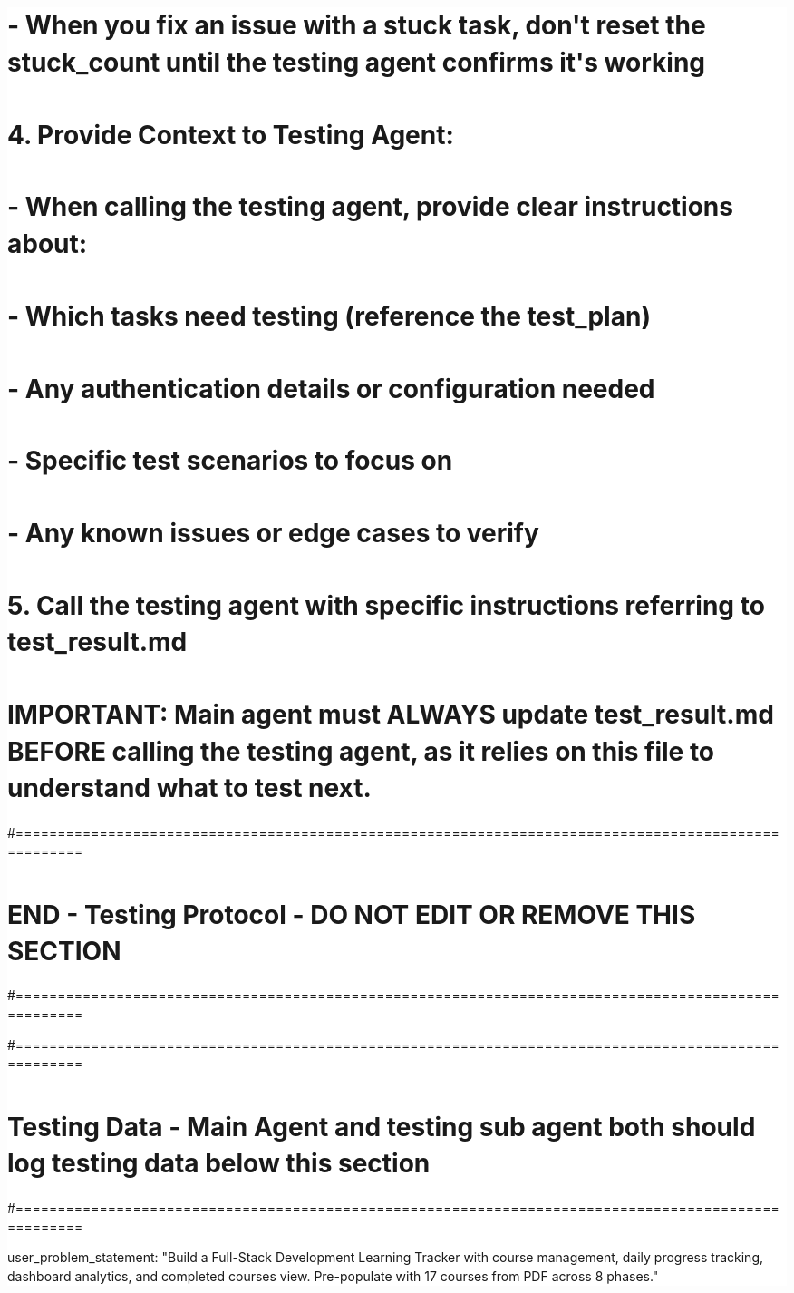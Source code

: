#    - When you fix an issue with a stuck task, don't reset the stuck_count until the testing agent confirms it's working
#
# 4. Provide Context to Testing Agent:
#    - When calling the testing agent, provide clear instructions about:
#      - Which tasks need testing (reference the test_plan)
#      - Any authentication details or configuration needed
#      - Specific test scenarios to focus on
#      - Any known issues or edge cases to verify
#
# 5. Call the testing agent with specific instructions referring to test_result.md
#
# IMPORTANT: Main agent must ALWAYS update test_result.md BEFORE calling the testing agent, as it relies on this file to understand what to test next.

#====================================================================================================
# END - Testing Protocol - DO NOT EDIT OR REMOVE THIS SECTION
#====================================================================================================



#====================================================================================================
# Testing Data - Main Agent and testing sub agent both should log testing data below this section
#====================================================================================================

user_problem_statement: "Build a Full-Stack Development Learning Tracker with course management, daily progress tracking, dashboard analytics, and completed courses view. Pre-populate with 17 courses from PDF across 8 phases."
